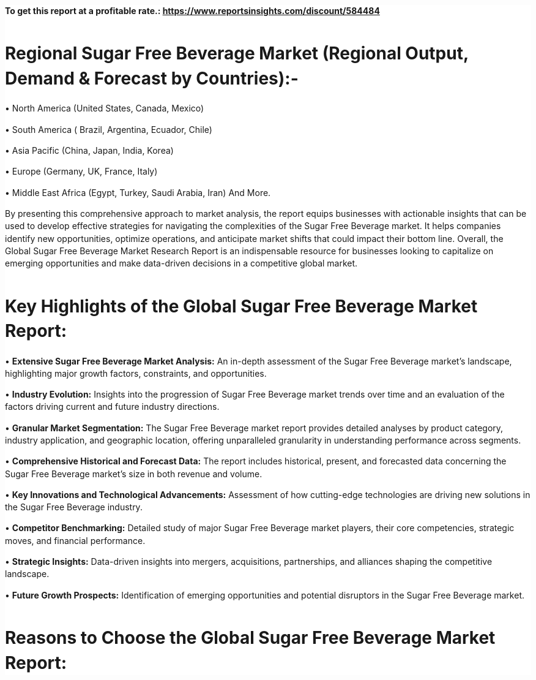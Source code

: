 <strong>To get this report at a profitable rate.: <a href=https://www.reportsinsights.com/discount/584484>https://www.reportsinsights.com/discount/584484</a></strong></font>

# <strong>Regional Sugar Free Beverage Market (Regional Output, Demand &amp; Forecast by Countries):-</strong>

• North America (United States, Canada, Mexico)

• South America ( Brazil, Argentina, Ecuador, Chile)

• Asia Pacific (China, Japan, India, Korea)

• Europe (Germany, UK, France, Italy)

• Middle East Africa (Egypt, Turkey, Saudi Arabia, Iran) And More.

By presenting this comprehensive approach to market analysis, the report equips businesses with actionable insights that can be used to develop effective strategies for navigating the complexities of the Sugar Free Beverage market. It helps companies identify new opportunities, optimize operations, and anticipate market shifts that could impact their bottom line. Overall, the Global Sugar Free Beverage Market Research Report is an indispensable resource for businesses looking to capitalize on emerging opportunities and make data-driven decisions in a competitive global market.

# <strong>Key Highlights of the Global Sugar Free Beverage Market Report:</strong>

• <strong>Extensive Sugar Free Beverage Market Analysis:</strong> An in-depth assessment of the Sugar Free Beverage market’s landscape, highlighting major growth factors, constraints, and opportunities.

• <strong>Industry Evolution:</strong> Insights into the progression of Sugar Free Beverage market trends over time and an evaluation of the factors driving current and future industry directions.

• <strong>Granular Market Segmentation:</strong> The Sugar Free Beverage market report provides detailed analyses by product category, industry application, and geographic location, offering unparalleled granularity in understanding performance across segments.

• <strong>Comprehensive Historical and Forecast Data:</strong> The report includes historical, present, and forecasted data concerning the Sugar Free Beverage market’s size in both revenue and volume.

• <strong>Key Innovations and Technological Advancements:</strong> Assessment of how cutting-edge technologies are driving new solutions in the Sugar Free Beverage industry.

• <strong>Competitor Benchmarking:</strong> Detailed study of major Sugar Free Beverage market players, their core competencies, strategic moves, and financial performance.

• <strong>Strategic Insights:</strong> Data-driven insights into mergers, acquisitions, partnerships, and alliances shaping the competitive landscape.

• <strong>Future Growth Prospects:</strong> Identification of emerging opportunities and potential disruptors in the Sugar Free Beverage market.

# <strong>Reasons to Choose the Global Sugar Free Beverage Market Report:</strong>
